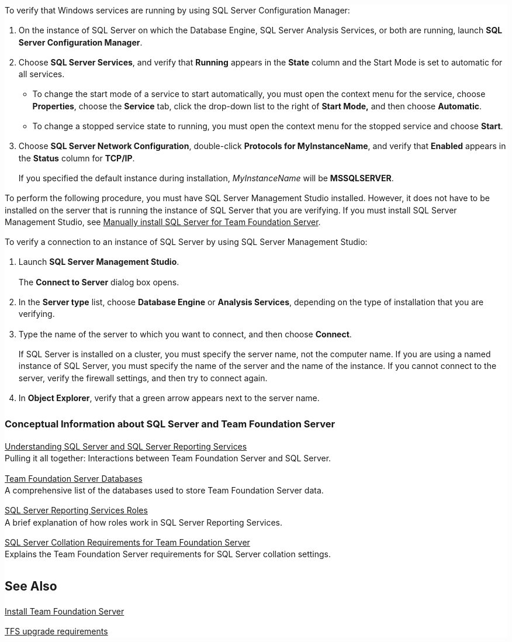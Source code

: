 To verify that Windows services are running by using SQL Server Configuration Manager:

1.  On the instance of SQL Server on which the Database Engine, SQL Server Analysis Services, or both are running, launch **SQL Server Configuration Manager**.

2.  Choose **SQL Server Services**, and verify that **Running** appears in the **State** column and the Start Mode is set to automatic for all services.

    -   To change the start mode of a service to start automatically, you must open the context menu for the service, choose **Properties**, choose the **Service** tab, click the drop-down list to the right of **Start Mode,** and then choose **Automatic**.

    -   To change a stopped service state to running, you must open the context menu for the stopped service and choose **Start**.

3.  Choose **SQL Server Network Configuration**, double-click **Protocols for MyInstanceName**, and verify that **Enabled** appears in the **Status** column for **TCP/IP**.

    If you specified the default instance during installation, *MyInstanceName* will be **MSSQLSERVER**.

To perform the following procedure, you must have SQL Server Management Studio installed. However, it does not have to be installed on the server that is running the instance of SQL Server that you are verifying. If you must install SQL Server Management Studio, see [Manually install SQL Server for Team Foundation Server](install-sql-server.md).

To verify a connection to an instance of SQL Server by using SQL Server Management Studio:

1.  Launch **SQL Server Management Studio**.

    The **Connect to Server** dialog box opens.

2.  In the **Server type** list, choose **Database Engine** or **Analysis Services**, depending on the type of installation that you are verifying.

3.  Type the name of the server to which you want to connect, and then choose **Connect**.

    If SQL Server is installed on a cluster, you must specify the server name, not the computer name. If you are using a named instance of SQL Server, you must specify the name of the server and the name of the instance. If you cannot connect to the server, verify the firewall settings, and then try to connect again.

4.  In **Object Explorer**, verify that a green arrow appears next to the server name.


### Conceptual Information about SQL Server and Team Foundation Server

   [Understanding SQL Server and SQL Server Reporting Services](../../architecture/sql-server-databases.md)     
Pulling it all together: Interactions between Team Foundation Server and SQL Server.

   [Team Foundation Server Databases](../../architecture/sql-server-databases.md)     
A comprehensive list of the databases used to store Team Foundation Server data.

   [SQL Server Reporting Services Roles](reporting-services-roles.md)     
A brief explanation of how roles work in SQL Server Reporting Services.

   [SQL Server Collation Requirements for Team Foundation Server](collation-requirements.md)     
Explains the Team Foundation Server requirements for SQL Server collation settings.

## See Also

[Install Team Foundation Server](../install-2013/install-tfs.md)  

[TFS upgrade requirements](../../upgrade/upgrade-2013/upgrade-2013-requirements.md)
